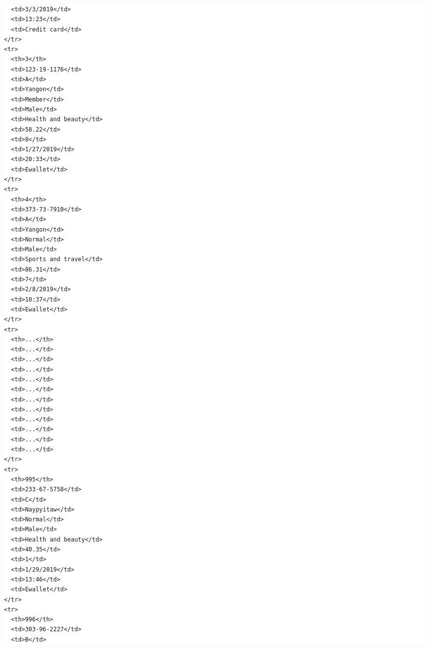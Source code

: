       <td>3/3/2019</td>
      <td>13:23</td>
      <td>Credit card</td>
    </tr>
    <tr>
      <th>3</th>
      <td>123-19-1176</td>
      <td>A</td>
      <td>Yangon</td>
      <td>Member</td>
      <td>Male</td>
      <td>Health and beauty</td>
      <td>58.22</td>
      <td>8</td>
      <td>1/27/2019</td>
      <td>20:33</td>
      <td>Ewallet</td>
    </tr>
    <tr>
      <th>4</th>
      <td>373-73-7910</td>
      <td>A</td>
      <td>Yangon</td>
      <td>Normal</td>
      <td>Male</td>
      <td>Sports and travel</td>
      <td>86.31</td>
      <td>7</td>
      <td>2/8/2019</td>
      <td>10:37</td>
      <td>Ewallet</td>
    </tr>
    <tr>
      <th>...</th>
      <td>...</td>
      <td>...</td>
      <td>...</td>
      <td>...</td>
      <td>...</td>
      <td>...</td>
      <td>...</td>
      <td>...</td>
      <td>...</td>
      <td>...</td>
      <td>...</td>
    </tr>
    <tr>
      <th>995</th>
      <td>233-67-5758</td>
      <td>C</td>
      <td>Naypyitaw</td>
      <td>Normal</td>
      <td>Male</td>
      <td>Health and beauty</td>
      <td>40.35</td>
      <td>1</td>
      <td>1/29/2019</td>
      <td>13:46</td>
      <td>Ewallet</td>
    </tr>
    <tr>
      <th>996</th>
      <td>303-96-2227</td>
      <td>B</td>